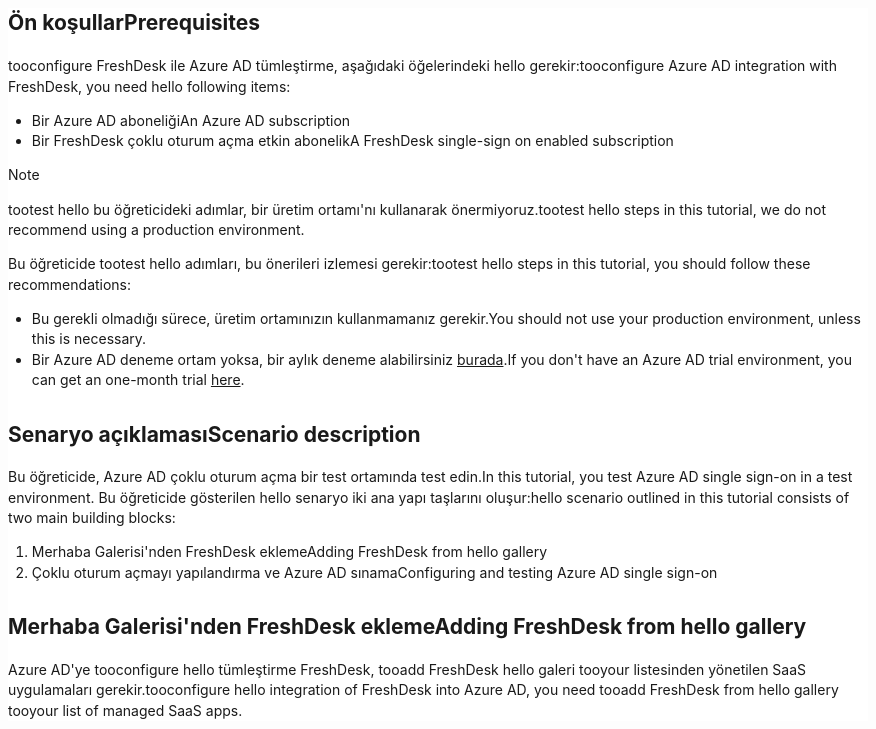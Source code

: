 ## <a name="prerequisites"></a><span data-ttu-id="e5db6-110">Ön koşullar</span><span class="sxs-lookup"><span data-stu-id="e5db6-110">Prerequisites</span></span>

<span data-ttu-id="e5db6-111">tooconfigure FreshDesk ile Azure AD tümleştirme, aşağıdaki öğelerindeki hello gerekir:</span><span class="sxs-lookup"><span data-stu-id="e5db6-111">tooconfigure Azure AD integration with FreshDesk, you need hello following items:</span></span>

- <span data-ttu-id="e5db6-112">Bir Azure AD aboneliği</span><span class="sxs-lookup"><span data-stu-id="e5db6-112">An Azure AD subscription</span></span>
- <span data-ttu-id="e5db6-113">Bir FreshDesk çoklu oturum açma etkin abonelik</span><span class="sxs-lookup"><span data-stu-id="e5db6-113">A FreshDesk single-sign on enabled subscription</span></span>

> [!NOTE]
> <span data-ttu-id="e5db6-114">tootest hello bu öğreticideki adımlar, bir üretim ortamı'nı kullanarak önermiyoruz.</span><span class="sxs-lookup"><span data-stu-id="e5db6-114">tootest hello steps in this tutorial, we do not recommend using a production environment.</span></span>

<span data-ttu-id="e5db6-115">Bu öğreticide tootest hello adımları, bu önerileri izlemesi gerekir:</span><span class="sxs-lookup"><span data-stu-id="e5db6-115">tootest hello steps in this tutorial, you should follow these recommendations:</span></span>

- <span data-ttu-id="e5db6-116">Bu gerekli olmadığı sürece, üretim ortamınızın kullanmamanız gerekir.</span><span class="sxs-lookup"><span data-stu-id="e5db6-116">You should not use your production environment, unless this is necessary.</span></span>
- <span data-ttu-id="e5db6-117">Bir Azure AD deneme ortam yoksa, bir aylık deneme alabilirsiniz [burada](https://azure.microsoft.com/pricing/free-trial/).</span><span class="sxs-lookup"><span data-stu-id="e5db6-117">If you don't have an Azure AD trial environment, you can get an one-month trial [here](https://azure.microsoft.com/pricing/free-trial/).</span></span>

## <a name="scenario-description"></a><span data-ttu-id="e5db6-118">Senaryo açıklaması</span><span class="sxs-lookup"><span data-stu-id="e5db6-118">Scenario description</span></span>
<span data-ttu-id="e5db6-119">Bu öğreticide, Azure AD çoklu oturum açma bir test ortamında test edin.</span><span class="sxs-lookup"><span data-stu-id="e5db6-119">In this tutorial, you test Azure AD single sign-on in a test environment.</span></span> <span data-ttu-id="e5db6-120">Bu öğreticide gösterilen hello senaryo iki ana yapı taşlarını oluşur:</span><span class="sxs-lookup"><span data-stu-id="e5db6-120">hello scenario outlined in this tutorial consists of two main building blocks:</span></span>

1. <span data-ttu-id="e5db6-121">Merhaba Galerisi'nden FreshDesk ekleme</span><span class="sxs-lookup"><span data-stu-id="e5db6-121">Adding FreshDesk from hello gallery</span></span>
2. <span data-ttu-id="e5db6-122">Çoklu oturum açmayı yapılandırma ve Azure AD sınama</span><span class="sxs-lookup"><span data-stu-id="e5db6-122">Configuring and testing Azure AD single sign-on</span></span>

## <a name="adding-freshdesk-from-hello-gallery"></a><span data-ttu-id="e5db6-123">Merhaba Galerisi'nden FreshDesk ekleme</span><span class="sxs-lookup"><span data-stu-id="e5db6-123">Adding FreshDesk from hello gallery</span></span>
<span data-ttu-id="e5db6-124">Azure AD'ye tooconfigure hello tümleştirme FreshDesk, tooadd FreshDesk hello galeri tooyour listesinden yönetilen SaaS uygulamaları gerekir.</span><span class="sxs-lookup"><span data-stu-id="e5db6-124">tooconfigure hello integration of FreshDesk into Azure AD, you need tooadd FreshDesk from hello gallery tooyour list of managed SaaS apps.</span></span>


[1]: ./media/active-directory-saas-freshdesk-tutorial/tutorial_general_01.png
[2]: ./media/active-directory-saas-freshdesk-tutorial/tutorial_general_02.png
[3]: ./media/active-directory-saas-freshdesk-tutorial/tutorial_general_03.png
[4]: ./media/active-directory-saas-freshdesk-tutorial/tutorial_general_04.png
[100]: ./media/active-directory-saas-freshdesk-tutorial/tutorial_general_100.png
[200]: ./media/active-directory-saas-freshdesk-tutorial/tutorial_general_200.png
[201]: ./media/active-directory-saas-freshdesk-tutorial/tutorial_general_201.png
[202]: ./media/active-directory-saas-freshdesk-tutorial/tutorial_general_202.png
[203]: ./media/active-directory-saas-freshdesk-tutorial/tutorial_general_203.png